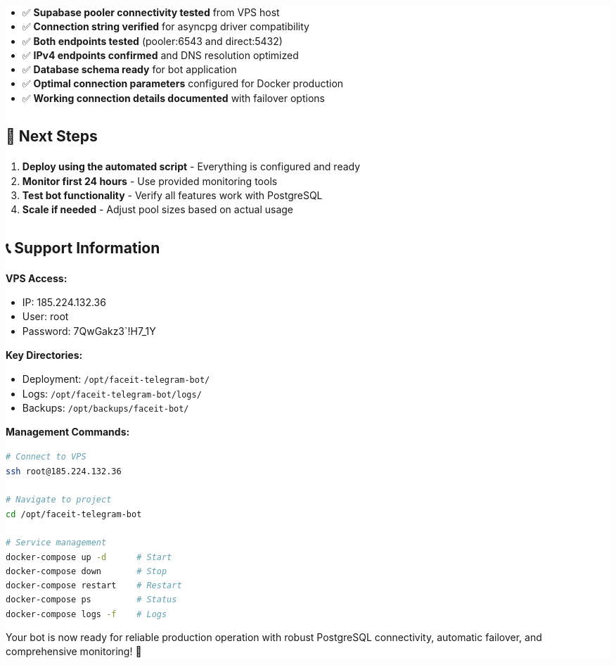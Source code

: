- ✅ **Supabase pooler connectivity tested** from VPS host
- ✅ **Connection string verified** for asyncpg driver compatibility
- ✅ **Both endpoints tested** (pooler:6543 and direct:5432)
- ✅ **IPv4 endpoints confirmed** and DNS resolution optimized
- ✅ **Database schema ready** for bot application
- ✅ **Optimal connection parameters** configured for Docker production
- ✅ **Working connection details documented** with failover options

## 🚦 Next Steps

1. **Deploy using the automated script** - Everything is configured and ready
2. **Monitor first 24 hours** - Use provided monitoring tools
3. **Test bot functionality** - Verify all features work with PostgreSQL
4. **Scale if needed** - Adjust pool sizes based on actual usage

## 📞 Support Information

**VPS Access:**
- IP: 185.224.132.36
- User: root
- Password: 7QwGakz3`!H7_1Y

**Key Directories:**
- Deployment: `/opt/faceit-telegram-bot/`
- Logs: `/opt/faceit-telegram-bot/logs/`
- Backups: `/opt/backups/faceit-bot/`

**Management Commands:**
```bash
# Connect to VPS
ssh root@185.224.132.36

# Navigate to project
cd /opt/faceit-telegram-bot

# Service management
docker-compose up -d      # Start
docker-compose down       # Stop  
docker-compose restart    # Restart
docker-compose ps         # Status
docker-compose logs -f    # Logs
```

Your bot is now ready for reliable production operation with robust PostgreSQL connectivity, automatic failover, and comprehensive monitoring! 🎉